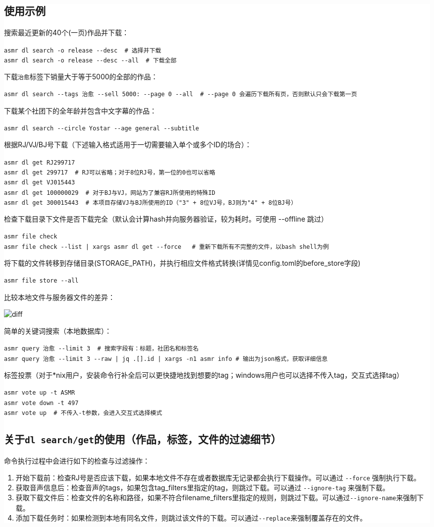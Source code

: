 ## 使用示例
搜索最近更新的40个(一页)作品并下载：
```shell
asmr dl search -o release --desc  # 选择并下载
asmr dl search -o release --desc --all  # 下载全部
```

下载`治愈`标签下销量大于等于5000的全部的作品：
```shell
asmr dl search --tags 治愈 --sell 5000: --page 0 --all  # --page 0 会遍历下载所有页，否则默认只会下载第一页
```

下载某个社团下的全年龄并包含中文字幕的作品：
```shell
asmr dl search --circle Yostar --age general --subtitle
```

根据RJ/VJ/BJ号下载（下述输入格式适用于一切需要输入单个或多个ID的场合）：
```shell
asmr dl get RJ299717
asmr dl get 299717  # RJ可以省略；对于8位RJ号，第一位的0也可以省略
asmr dl get VJ015443
asmr dl get 100000029  # 对于BJ与VJ，网站为了兼容RJ所使用的特殊ID
asmr dl get 300015443  # 本项目存储VJ与BJ所使用的ID（"3" + 8位VJ号，BJ则为"4" + 8位BJ号）
```

检查下载目录下文件是否下载完全（默认会计算hash并向服务器验证，较为耗时。可使用 --offline 跳过）
```shell
asmr file check
asmr file check --list | xargs asmr dl get --force   # 重新下载所有不完整的文件，以bash shell为例
```

将下载的文件转移到存储目录(STORAGE_PATH)，并执行相应文件格式转换(详情见config.toml的before_store字段)
```shell
asmr file store --all
```

比较本地文件与服务器文件的差异：

![diff](./assets/diff.png)

简单的关键词搜索（本地数据库）：
```shell
asmr query 治愈 --limit 3  # 搜索字段有：标题，社团名和标签名
asmr query 治愈 --limit 3 --raw | jq .[].id | xargs -n1 asmr info # 输出为json格式，获取详细信息
```

标签投票（对于*nix用户，安装命令行补全后可以更快捷地找到想要的tag；windows用户也可以选择不传入tag，交互式选择tag）
```shell
asmr vote up -t ASMR
asmr vote down -t 497
asmr vote up  # 不传入-t参数，会进入交互式选择模式
```


## 关于`dl search/get`的使用（作品，标签，文件的过滤细节）
命令执行过程中会进行如下的检查与过滤操作：
1. 开始下载前：检查RJ号是否应该下载，如果本地文件不存在或者数据库无记录都会执行下载操作。可以通过 `--force` 强制执行下载。
1. 获取音声信息后：检查音声的tags，如果包含tag_filters里指定的tag，则跳过下载。可以通过 `--ignore-tag` 来强制下载。
1. 获取下载文件后：检查文件的名称和路径，如果不符合filename_filters里指定的规则，则跳过下载。可以通过`--ignore-name`来强制下载。
1. 添加下载任务时：如果检测到本地有同名文件，则跳过该文件的下载。可以通过`--replace`来强制覆盖存在的文件。
